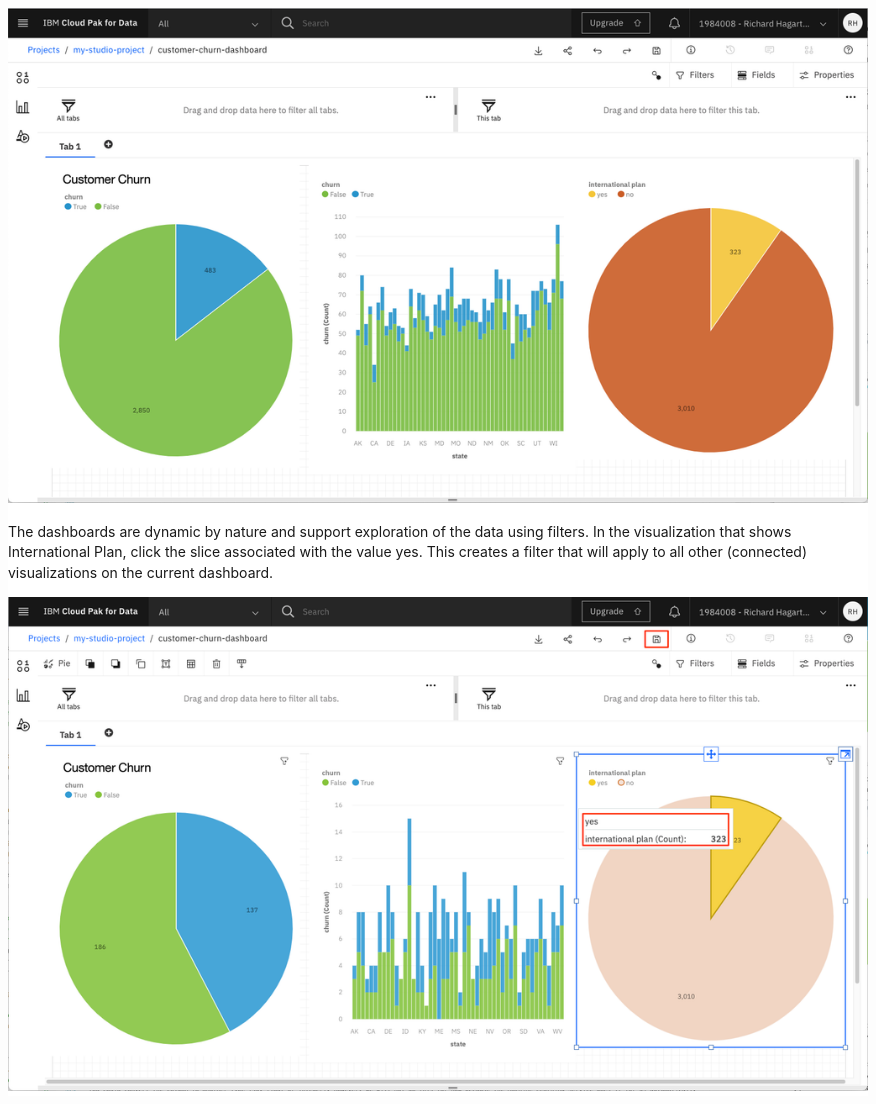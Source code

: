 ![final-dashboard](https://github.com/Anam-Mahmood/Gain-hidden-insights-from-your-data-using-IBM-Watson-Studio/blob/main/images/final-dashboard.png?raw=true)

The dashboards are dynamic by nature and support exploration of the data using filters. In the visualization that shows International Plan, click the slice associated with the value yes. This creates a filter that will apply to all other (connected) visualizations on the current dashboard.

![filtered-dashboard](https://github.com/Anam-Mahmood/Gain-hidden-insights-from-your-data-using-IBM-Watson-Studio/blob/main/images/filtered-dashboard.png?raw=true)
